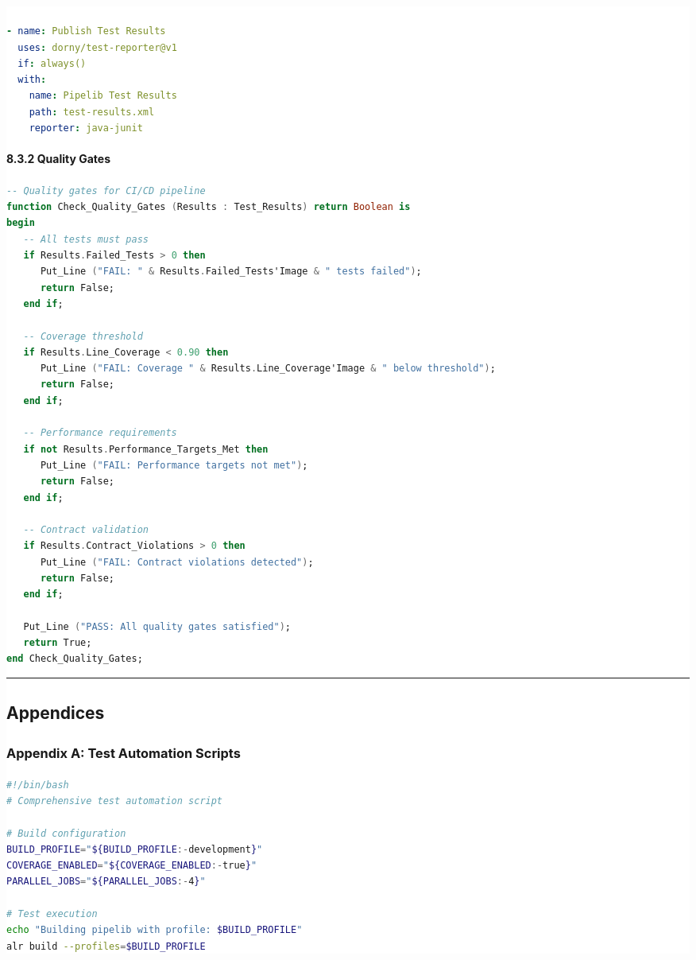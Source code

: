 ```yaml

- name: Publish Test Results
  uses: dorny/test-reporter@v1
  if: always()
  with:
    name: Pipelib Test Results
    path: test-results.xml
    reporter: java-junit
```

#### 8.3.2 Quality Gates
```ada
-- Quality gates for CI/CD pipeline
function Check_Quality_Gates (Results : Test_Results) return Boolean is
begin
   -- All tests must pass
   if Results.Failed_Tests > 0 then
      Put_Line ("FAIL: " & Results.Failed_Tests'Image & " tests failed");
      return False;
   end if;

   -- Coverage threshold
   if Results.Line_Coverage < 0.90 then
      Put_Line ("FAIL: Coverage " & Results.Line_Coverage'Image & " below threshold");
      return False;
   end if;

   -- Performance requirements
   if not Results.Performance_Targets_Met then
      Put_Line ("FAIL: Performance targets not met");
      return False;
   end if;

   -- Contract validation
   if Results.Contract_Violations > 0 then
      Put_Line ("FAIL: Contract violations detected");
      return False;
   end if;

   Put_Line ("PASS: All quality gates satisfied");
   return True;
end Check_Quality_Gates;
```

---

## Appendices

### Appendix A: Test Automation Scripts

```bash
#!/bin/bash
# Comprehensive test automation script

# Build configuration
BUILD_PROFILE="${BUILD_PROFILE:-development}"
COVERAGE_ENABLED="${COVERAGE_ENABLED:-true}"
PARALLEL_JOBS="${PARALLEL_JOBS:-4}"

# Test execution
echo "Building pipelib with profile: $BUILD_PROFILE"
alr build --profiles=$BUILD_PROFILE

```